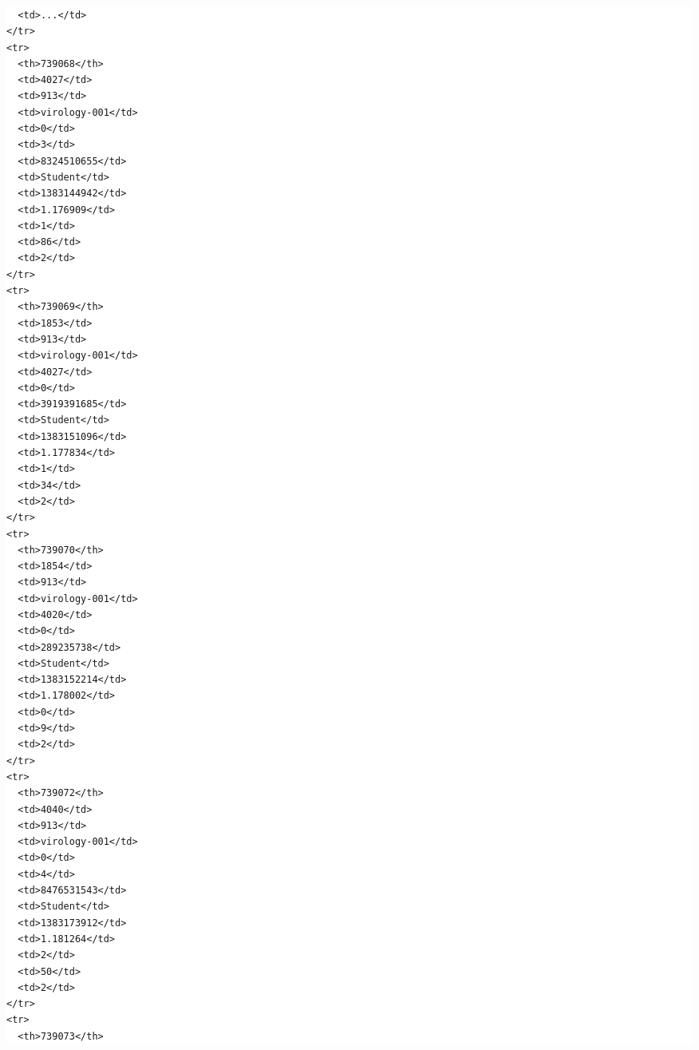       <td>...</td>
    </tr>
    <tr>
      <th>739068</th>
      <td>4027</td>
      <td>913</td>
      <td>virology-001</td>
      <td>0</td>
      <td>3</td>
      <td>8324510655</td>
      <td>Student</td>
      <td>1383144942</td>
      <td>1.176909</td>
      <td>1</td>
      <td>86</td>
      <td>2</td>
    </tr>
    <tr>
      <th>739069</th>
      <td>1853</td>
      <td>913</td>
      <td>virology-001</td>
      <td>4027</td>
      <td>0</td>
      <td>3919391685</td>
      <td>Student</td>
      <td>1383151096</td>
      <td>1.177834</td>
      <td>1</td>
      <td>34</td>
      <td>2</td>
    </tr>
    <tr>
      <th>739070</th>
      <td>1854</td>
      <td>913</td>
      <td>virology-001</td>
      <td>4020</td>
      <td>0</td>
      <td>289235738</td>
      <td>Student</td>
      <td>1383152214</td>
      <td>1.178002</td>
      <td>0</td>
      <td>9</td>
      <td>2</td>
    </tr>
    <tr>
      <th>739072</th>
      <td>4040</td>
      <td>913</td>
      <td>virology-001</td>
      <td>0</td>
      <td>4</td>
      <td>8476531543</td>
      <td>Student</td>
      <td>1383173912</td>
      <td>1.181264</td>
      <td>2</td>
      <td>50</td>
      <td>2</td>
    </tr>
    <tr>
      <th>739073</th>